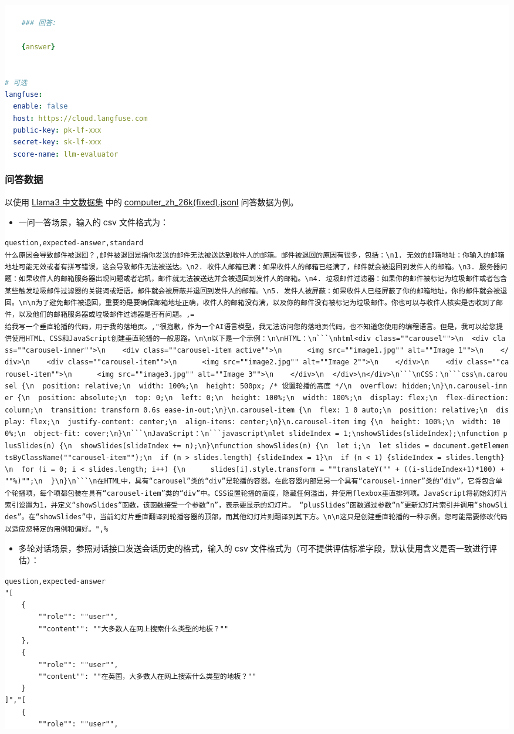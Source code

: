 ```yaml
    
    ### 回答: 
    
    {answer}


# 可选
langfuse:
  enable: false
  host: https://cloud.langfuse.com
  public-key: pk-lf-xxx
  secret-key: sk-lf-xxx
  score-name: llm-evaluator
```

### 问答数据

以使用 [Llama3 中文数据集](https://modelscope.cn/datasets/zhuangxialie/Llama3-Chinese-Dataset/summary) 中的 [computer_zh_26k(fixed).jsonl](https://modelscope.cn/datasets/zhuangxialie/Llama3-Chinese-Dataset/resolve/master/computer_zh_26k(fixed).jsonl) 问答数据为例。

- 一问一答场景，输入的 csv 文件格式为：

```csv
question,expected-answer,standard
什么原因会导致邮件被退回？,邮件被退回是指你发送的邮件无法被送达到收件人的邮箱。邮件被退回的原因有很多，包括：\n1. 无效的邮箱地址：你输入的邮箱地址可能无效或者有拼写错误，这会导致邮件无法被送达。\n2. 收件人邮箱已满：如果收件人的邮箱已经满了，邮件就会被退回到发件人的邮箱。\n3. 服务器问题：如果收件人的邮箱服务器出现问题或者宕机，邮件就无法被送达并会被退回到发件人的邮箱。\n4. 垃圾邮件过滤器：如果你的邮件被标记为垃圾邮件或者包含某些触发垃圾邮件过滤器的关键词或短语，邮件就会被屏蔽并退回到发件人的邮箱。\n5. 发件人被屏蔽：如果收件人已经屏蔽了你的邮箱地址，你的邮件就会被退回。\n\n为了避免邮件被退回，重要的是要确保邮箱地址正确，收件人的邮箱没有满，以及你的邮件没有被标记为垃圾邮件。你也可以与收件人核实是否收到了邮件，以及他们的邮箱服务器或垃圾邮件过滤器是否有问题。,=
给我写一个垂直轮播的代码，用于我的落地页。,"很抱歉，作为一个AI语言模型，我无法访问您的落地页代码，也不知道您使用的编程语言。但是，我可以给您提供使用HTML、CSS和JavaScript创建垂直轮播的一般思路。\n\n以下是一个示例：\n\nHTML：\n```\nhtml<div class=""carousel"">\n  <div class=""carousel-inner"">\n    <div class=""carousel-item active"">\n      <img src=""image1.jpg"" alt=""Image 1"">\n    </div>\n    <div class=""carousel-item"">\n      <img src=""image2.jpg"" alt=""Image 2"">\n    </div>\n    <div class=""carousel-item"">\n      <img src=""image3.jpg"" alt=""Image 3"">\n    </div>\n  </div>\n</div>\n```\nCSS：\n```css\n.carousel {\n  position: relative;\n  width: 100%;\n  height: 500px; /* 设置轮播的高度 */\n  overflow: hidden;\n}\n.carousel-inner {\n  position: absolute;\n  top: 0;\n  left: 0;\n  height: 100%;\n  width: 100%;\n  display: flex;\n  flex-direction: column;\n  transition: transform 0.6s ease-in-out;\n}\n.carousel-item {\n  flex: 1 0 auto;\n  position: relative;\n  display: flex;\n  justify-content: center;\n  align-items: center;\n}\n.carousel-item img {\n  height: 100%;\n  width: 100%;\n  object-fit: cover;\n}\n```\nJavaScript：\n```javascript\nlet slideIndex = 1;\nshowSlides(slideIndex);\nfunction plusSlides(n) {\n  showSlides(slideIndex += n);\n}\nfunction showSlides(n) {\n  let i;\n  let slides = document.getElementsByClassName(""carousel-item"");\n  if (n > slides.length) {slideIndex = 1}\n  if (n < 1) {slideIndex = slides.length}\n  for (i = 0; i < slides.length; i++) {\n      slides[i].style.transform = ""translateY("" + ((i-slideIndex+1)*100) + ""%)"";\n  }\n}\n```\n在HTML中，具有“carousel”类的“div”是轮播的容器。在此容器内部是另一个具有“carousel-inner”类的“div”，它将包含单个轮播项，每个项都包装在具有“carousel-item”类的“div”中。CSS设置轮播的高度，隐藏任何溢出，并使用flexbox垂直排列项。JavaScript将初始幻灯片索引设置为1，并定义“showSlides”函数，该函数接受一个参数“n”，表示要显示的幻灯片。 “plusSlides”函数通过参数“n”更新幻灯片索引并调用“showSlides”。在“showSlides”中，当前幻灯片垂直翻译到轮播容器的顶部，而其他幻灯片则翻译到其下方。\n\n这只是创建垂直轮播的一种示例。您可能需要修改代码以适应您特定的用例和偏好。",%
```

- 多轮对话场景，参照对话接口发送会话历史的格式，输入的 csv 文件格式为（可不提供评估标准字段，默认使用含义是否一致进行评估）：

```csv
question,expected-answer
"[
    {
        ""role"": ""user"",
        ""content"": ""大多数人在网上搜索什么类型的地板？""
    },
    {
        ""role"": ""user"",
        ""content"": ""在英国，大多数人在网上搜索什么类型的地板？""
    }
]","[
    {
        ""role"": ""user"",
```